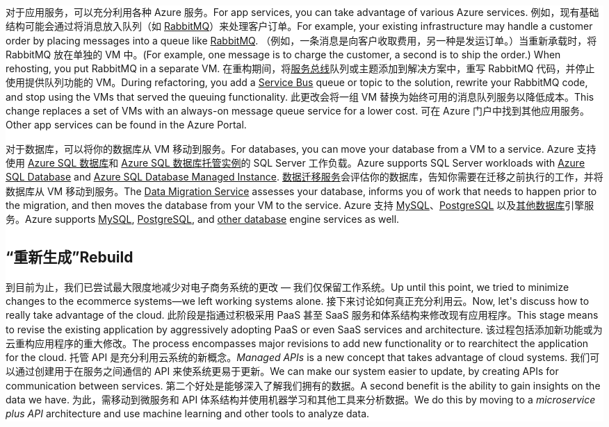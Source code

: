 <span data-ttu-id="61c3f-227">对于应用服务，可以充分利用各种 Azure 服务。</span><span class="sxs-lookup"><span data-stu-id="61c3f-227">For app services, you can take advantage of various Azure services.</span></span> <span data-ttu-id="61c3f-228">例如，现有基础结构可能会通过将消息放入队列（如 [RabbitMQ](https://www.rabbitmq.com/)）来处理客户订单。</span><span class="sxs-lookup"><span data-stu-id="61c3f-228">For example, your existing infrastructure may handle a customer order by placing messages into a queue like [RabbitMQ](https://www.rabbitmq.com/).</span></span> <span data-ttu-id="61c3f-229">（例如，一条消息是向客户收取费用，另一种是发运订单。）当重新承载时，将 RabbitMQ 放在单独的 VM 中。</span><span class="sxs-lookup"><span data-stu-id="61c3f-229">(For example, one message is to charge the customer, a second is to ship the order.) When rehosting, you put RabbitMQ in a separate VM.</span></span> <span data-ttu-id="61c3f-230">在重构期间，将[服务总线](/azure/service-bus-messaging/service-bus-queues-topics-subscriptions?WT.mc_id=retailecomm-docs-scseely)队列或主题添加到解决方案中，重写 RabbitMQ 代码，并停止使用提供队列功能的 VM。</span><span class="sxs-lookup"><span data-stu-id="61c3f-230">During refactoring, you add a [Service Bus](/azure/service-bus-messaging/service-bus-queues-topics-subscriptions?WT.mc_id=retailecomm-docs-scseely) queue or topic to the solution, rewrite your RabbitMQ code, and stop using the VMs that served the queuing functionality.</span></span> <span data-ttu-id="61c3f-231">此更改会将一组 VM 替换为始终可用的消息队列服务以降低成本。</span><span class="sxs-lookup"><span data-stu-id="61c3f-231">This change replaces a set of VMs with an always-on message queue service for a lower cost.</span></span> <span data-ttu-id="61c3f-232">可在 Azure 门户中找到其他应用服务。</span><span class="sxs-lookup"><span data-stu-id="61c3f-232">Other app services can be found in the Azure Portal.</span></span>

<span data-ttu-id="61c3f-233">对于数据库，可以将你的数据库从 VM 移动到服务。</span><span class="sxs-lookup"><span data-stu-id="61c3f-233">For databases, you can move your database from a VM to a service.</span></span> <span data-ttu-id="61c3f-234">Azure 支持使用 [Azure SQL 数据库](/azure/sql-database/sql-database-cloud-migrate?WT.mc_id=retailecomm-docs-scseely)和 [Azure SQL 数据库托管实例](/azure/sql-database/sql-database-managed-instance?WT.mc_id=retailecomm-docs-scseely)的 SQL Server 工作负载。</span><span class="sxs-lookup"><span data-stu-id="61c3f-234">Azure supports SQL Server workloads with [Azure SQL Database](/azure/sql-database/sql-database-cloud-migrate?WT.mc_id=retailecomm-docs-scseely) and [Azure SQL Database Managed Instance](/azure/sql-database/sql-database-managed-instance?WT.mc_id=retailecomm-docs-scseely).</span></span> <span data-ttu-id="61c3f-235">[数据迁移服务](https://azure.microsoft.com/services/database-migration/?WT.mc_id=retailecomm-docs-scseely)会评估你的数据库，告知你需要在迁移之前执行的工作，并将数据库从 VM 移动到服务。</span><span class="sxs-lookup"><span data-stu-id="61c3f-235">The [Data Migration Service](https://azure.microsoft.com/services/database-migration/?WT.mc_id=retailecomm-docs-scseely) assesses your database, informs you of work that needs to happen prior to the migration, and then moves the database from your VM to the service.</span></span> <span data-ttu-id="61c3f-236">Azure 支持 [MySQL](https://azure.microsoft.com/services/mysql/?WT.mc_id=retailecomm-docs-scseely)、[PostgreSQL](https://azure.microsoft.com/services/postgresql/?WT.mc_id=retailecomm-docs-scseely) 以及[其他数据库](https://azure.microsoft.com/services/#databases?WT.mc_id=retailecomm-docs-scseely)引擎服务。</span><span class="sxs-lookup"><span data-stu-id="61c3f-236">Azure supports [MySQL](https://azure.microsoft.com/services/mysql/?WT.mc_id=retailecomm-docs-scseely), [PostgreSQL](https://azure.microsoft.com/services/postgresql/?WT.mc_id=retailecomm-docs-scseely), and [other database](https://azure.microsoft.com/services/#databases?WT.mc_id=retailecomm-docs-scseely) engine services  as well.</span></span>

## <a name="rebuild"></a><span data-ttu-id="61c3f-237">“重新生成”</span><span class="sxs-lookup"><span data-stu-id="61c3f-237">Rebuild</span></span>

<span data-ttu-id="61c3f-238">到目前为止，我们已尝试最大限度地减少对电子商务系统的更改 — 我们仅保留工作系统。</span><span class="sxs-lookup"><span data-stu-id="61c3f-238">Up until this point, we tried to minimize changes to the ecommerce systems—we left working systems alone.</span></span> <span data-ttu-id="61c3f-239">接下来讨论如何真正充分利用云。</span><span class="sxs-lookup"><span data-stu-id="61c3f-239">Now, let's discuss how to really take advantage of the cloud.</span></span> <span data-ttu-id="61c3f-240">此阶段是指通过积极采用 PaaS 甚至 SaaS 服务和体系结构来修改现有应用程序。</span><span class="sxs-lookup"><span data-stu-id="61c3f-240">This stage means to revise the existing application by aggressively adopting PaaS or even SaaS services and architecture.</span></span> <span data-ttu-id="61c3f-241">该过程包括添加新功能或为云重构应用程序的重大修改。</span><span class="sxs-lookup"><span data-stu-id="61c3f-241">The process encompasses major revisions to add new functionality or to rearchitect the application for the cloud.</span></span>  <span data-ttu-id="61c3f-242">托管 API 是充分利用云系统的新概念。</span><span class="sxs-lookup"><span data-stu-id="61c3f-242">_Managed APIs_ is a new concept that takes advantage of cloud systems.</span></span> <span data-ttu-id="61c3f-243">我们可以通过创建用于在服务之间通信的 API 来使系统更易于更新。</span><span class="sxs-lookup"><span data-stu-id="61c3f-243">We can make our system easier to update, by creating APIs for communication between services.</span></span>  <span data-ttu-id="61c3f-244">第二个好处是能够深入了解我们拥有的数据。</span><span class="sxs-lookup"><span data-stu-id="61c3f-244">A second benefit is the ability to gain insights on the data we have.</span></span> <span data-ttu-id="61c3f-245">为此，需移动到微服务和 API 体系结构并使用机器学习和其他工具来分析数据。</span><span class="sxs-lookup"><span data-stu-id="61c3f-245">We do this by moving to a _microservice plus API_ architecture and use machine learning and other tools to analyze data.</span></span>
